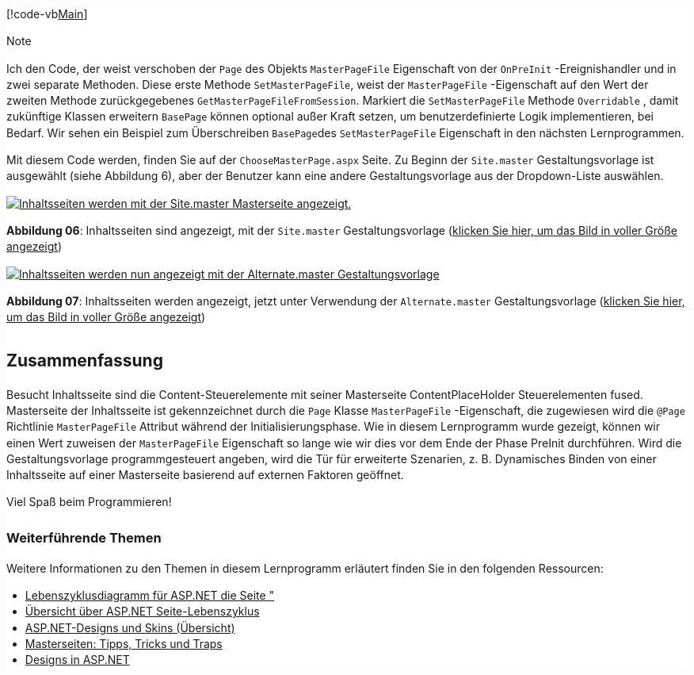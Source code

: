 
[!code-vb[Main](specifying-the-master-page-programmatically-vb/samples/sample19.vb)]

> [!NOTE]
> Ich den Code, der weist verschoben der `Page` des Objekts `MasterPageFile` Eigenschaft von der `OnPreInit` -Ereignishandler und in zwei separate Methoden. Diese erste Methode `SetMasterPageFile`, weist der `MasterPageFile` -Eigenschaft auf den Wert der zweiten Methode zurückgegebenes `GetMasterPageFileFromSession`. Markiert die `SetMasterPageFile` Methode `Overridable` , damit zukünftige Klassen erweitern `BasePage` können optional außer Kraft setzen, um benutzerdefinierte Logik implementieren, bei Bedarf. Wir sehen ein Beispiel zum Überschreiben `BasePage`des `SetMasterPageFile` Eigenschaft in den nächsten Lernprogrammen.


Mit diesem Code werden, finden Sie auf der `ChooseMasterPage.aspx` Seite. Zu Beginn der `Site.master` Gestaltungsvorlage ist ausgewählt (siehe Abbildung 6), aber der Benutzer kann eine andere Gestaltungsvorlage aus der Dropdown-Liste auswählen.


[![Inhaltsseiten werden mit der Site.master Masterseite angezeigt.](specifying-the-master-page-programmatically-vb/_static/image17.png)](specifying-the-master-page-programmatically-vb/_static/image16.png)

**Abbildung 06**: Inhaltsseiten sind angezeigt, mit der `Site.master` Gestaltungsvorlage ([klicken Sie hier, um das Bild in voller Größe angezeigt](specifying-the-master-page-programmatically-vb/_static/image18.png))


[![Inhaltsseiten werden nun angezeigt mit der Alternate.master Gestaltungsvorlage](specifying-the-master-page-programmatically-vb/_static/image20.png)](specifying-the-master-page-programmatically-vb/_static/image19.png)

**Abbildung 07**: Inhaltsseiten werden angezeigt, jetzt unter Verwendung der `Alternate.master` Gestaltungsvorlage ([klicken Sie hier, um das Bild in voller Größe angezeigt](specifying-the-master-page-programmatically-vb/_static/image21.png))


## <a name="summary"></a>Zusammenfassung

Besucht Inhaltsseite sind die Content-Steuerelemente mit seiner Masterseite ContentPlaceHolder Steuerelementen fused. Masterseite der Inhaltsseite ist gekennzeichnet durch die `Page` Klasse `MasterPageFile` -Eigenschaft, die zugewiesen wird die `@Page` Richtlinie `MasterPageFile` Attribut während der Initialisierungsphase. Wie in diesem Lernprogramm wurde gezeigt, können wir einen Wert zuweisen der `MasterPageFile` Eigenschaft so lange wie wir dies vor dem Ende der Phase PreInit durchführen. Wird die Gestaltungsvorlage programmgesteuert angeben, wird die Tür für erweiterte Szenarien, z. B. Dynamisches Binden von einer Inhaltsseite auf einer Masterseite basierend auf externen Faktoren geöffnet.

Viel Spaß beim Programmieren!

### <a name="further-reading"></a>Weiterführende Themen

Weitere Informationen zu den Themen in diesem Lernprogramm erläutert finden Sie in den folgenden Ressourcen:

- [Lebenszyklusdiagramm für ASP.NET die Seite "](http://emanish.googlepages.com/Asp.Net2.0Lifecycle.PNG)
- [Übersicht über ASP.NET Seite-Lebenszyklus](https://msdn.microsoft.com/en-us/library/ms178472.aspx)
- [ASP.NET-Designs und Skins (Übersicht)](https://msdn.microsoft.com/en-us/library/ykzx33wh.aspx)
- [Masterseiten: Tipps, Tricks und Traps](http://www.odetocode.com/articles/450.aspx)
- [Designs in ASP.NET](http://www.odetocode.com/articles/423.aspx)

